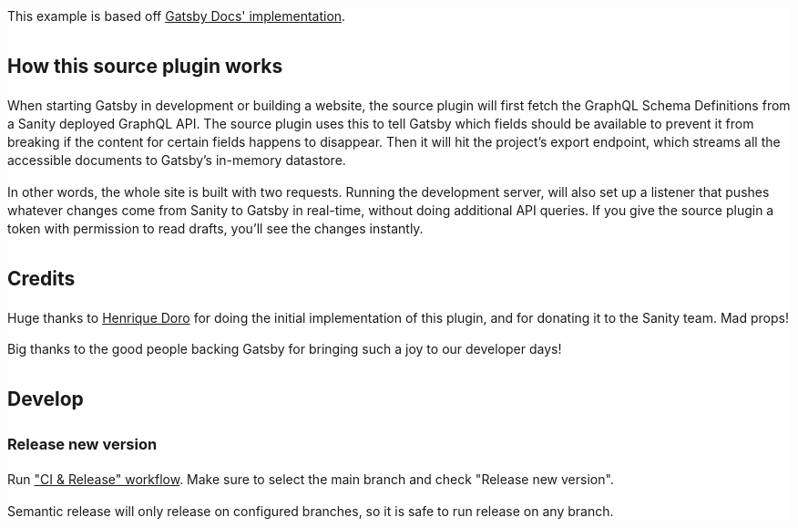 This example is based off [Gatsby Docs' implementation](https://www.gatsbyjs.org/docs/environment-variables/).

## How this source plugin works

When starting Gatsby in development or building a website, the source plugin will first fetch the GraphQL Schema Definitions from a Sanity deployed GraphQL API. The source plugin uses this to tell Gatsby which fields should be available to prevent it from breaking if the content for certain fields happens to disappear. Then it will hit the project’s export endpoint, which streams all the accessible documents to Gatsby’s in-memory datastore.

In other words, the whole site is built with two requests. Running the development server, will also set up a listener that pushes whatever changes come from Sanity to Gatsby in real-time, without doing additional API queries. If you give the source plugin a token with permission to read drafts, you’ll see the changes instantly.

## Credits

Huge thanks to [Henrique Doro](https://github.com/hdoro) for doing the initial implementation of this plugin, and for donating it to the Sanity team. Mad props!

Big thanks to the good people backing Gatsby for bringing such a joy to our developer days!

## Develop

### Release new version

Run ["CI & Release" workflow](https://github.com/sanity-io/gatsby-source-sanity/actions/workflows/main.yml).
Make sure to select the main branch and check "Release new version".

Semantic release will only release on configured branches, so it is safe to run release on any branch.

